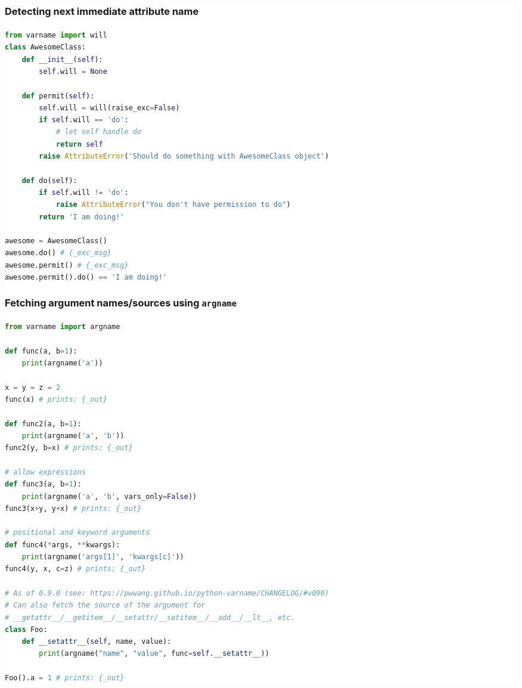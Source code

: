 ### Detecting next immediate attribute name

```python
from varname import will
class AwesomeClass:
    def __init__(self):
        self.will = None

    def permit(self):
        self.will = will(raise_exc=False)
        if self.will == 'do':
            # let self handle do
            return self
        raise AttributeError('Should do something with AwesomeClass object')

    def do(self):
        if self.will != 'do':
            raise AttributeError("You don't have permission to do")
        return 'I am doing!'

awesome = AwesomeClass()
awesome.do() # {_exc_msg}
awesome.permit() # {_exc_msg}
awesome.permit().do() == 'I am doing!'
```

### Fetching argument names/sources using `argname`

```python
from varname import argname

def func(a, b=1):
    print(argname('a'))

x = y = z = 2
func(x) # prints: {_out}

def func2(a, b=1):
    print(argname('a', 'b'))
func2(y, b=x) # prints: {_out}

# allow expressions
def func3(a, b=1):
    print(argname('a', 'b', vars_only=False))
func3(x+y, y+x) # prints: {_out}

# positional and keyword arguments
def func4(*args, **kwargs):
    print(argname('args[1]', 'kwargs[c]'))
func4(y, x, c=z) # prints: {_out}

# As of 0.9.0 (see: https://pwwang.github.io/python-varname/CHANGELOG/#v090)
# Can also fetch the source of the argument for
# __getattr__/__getitem__/__setattr/__setitem__/__add__/__lt__, etc.
class Foo:
    def __setattr__(self, name, value):
        print(argname("name", "value", func=self.__setattr__))

Foo().a = 1 # prints: {_out}
```


[1]: https://github.com/pwwang/python-varname
[2]: https://github.com/HanyuuLu
[3]: https://img.shields.io/pypi/v/varname?style=flat-square
[4]: https://pypi.org/project/varname/
[5]: https://img.shields.io/github/tag/pwwang/python-varname?style=flat-square
[6]: https://github.com/pwwang/python-varname
[7]: logo.png
[8]: https://img.shields.io/pypi/pyversions/varname?style=flat-square
[9]: https://img.shields.io/github/actions/workflow/status/pwwang/python-varname/docs.yml?branch=master
[10]: https://img.shields.io/github/actions/workflow/status/pwwang/python-varname/build.yml?branch=master
[11]: https://mybinder.org/v2/gh/pwwang/python-varname/dev?filepath=playground%2Fplayground.ipynb
[12]: https://img.shields.io/codacy/grade/6fdb19c845f74c5c92056e88d44154f7?style=flat-square
[13]: https://app.codacy.com/gh/pwwang/python-varname/dashboard
[14]: https://img.shields.io/codacy/coverage/6fdb19c845f74c5c92056e88d44154f7?style=flat-square
[15]: https://pwwang.github.io/python-varname/api/varname
[16]: https://pwwang.github.io/python-varname/CHANGELOG/
[17]: https://img.shields.io/pypi/dm/varname?style=flat-square
[19]: https://github.com/alexmojaki/executing#is-it-reliable
[20]: https://stackoverflow.com/a/59364138/5088165
[21]: https://github.com/lihaoyi/macropy
[22]: https://github.com/alexmojaki/birdseye
[23]: https://rstudio.github.io/reticulate/
[24]: https://docs.python.org/3/library/functions.html#exec